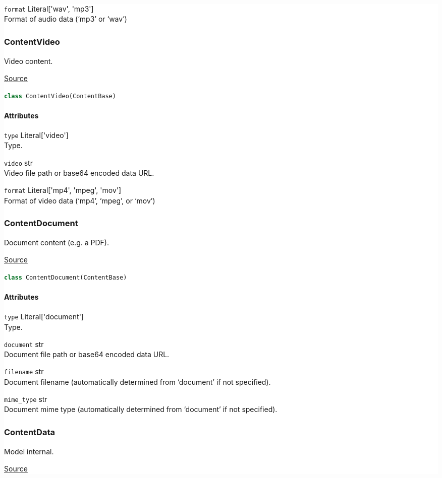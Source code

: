 `format` Literal\['wav', 'mp3'\]  
Format of audio data (‘mp3’ or ‘wav’)

### ContentVideo

Video content.

[Source](https://github.com/UKGovernmentBEIS/inspect_ai/blob/81d8689032370a3b30a10fe8e8ac0be5efae8788/src/inspect_ai/_util/content.py#L111)

``` python
class ContentVideo(ContentBase)
```

#### Attributes

`type` Literal\['video'\]  
Type.

`video` str  
Video file path or base64 encoded data URL.

`format` Literal\['mp4', 'mpeg', 'mov'\]  
Format of video data (‘mp4’, ‘mpeg’, or ‘mov’)

### ContentDocument

Document content (e.g. a PDF).

[Source](https://github.com/UKGovernmentBEIS/inspect_ai/blob/81d8689032370a3b30a10fe8e8ac0be5efae8788/src/inspect_ai/_util/content.py#L124)

``` python
class ContentDocument(ContentBase)
```

#### Attributes

`type` Literal\['document'\]  
Type.

`document` str  
Document file path or base64 encoded data URL.

`filename` str  
Document filename (automatically determined from ‘document’ if not
specified).

`mime_type` str  
Document mime type (automatically determined from ‘document’ if not
specified).

### ContentData

Model internal.

[Source](https://github.com/UKGovernmentBEIS/inspect_ai/blob/81d8689032370a3b30a10fe8e8ac0be5efae8788/src/inspect_ai/_util/content.py#L173)
